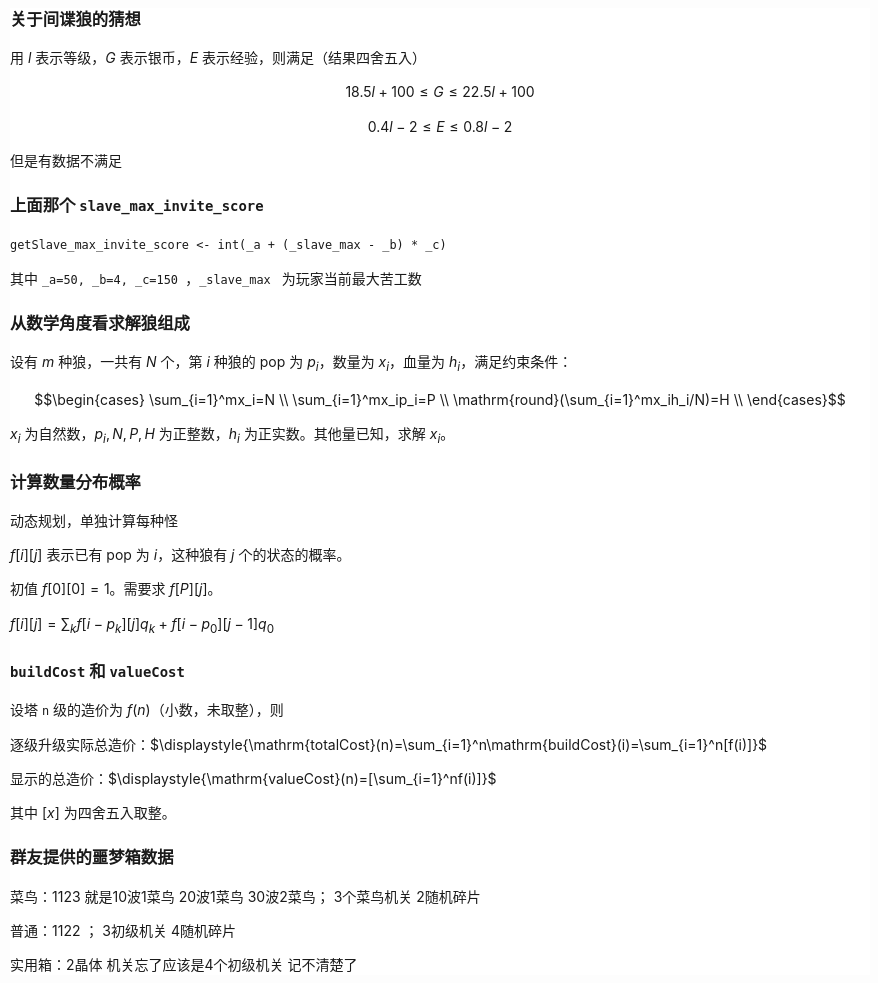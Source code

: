 ```
```

### 关于间谍狼的猜想

用 $l$ 表示等级，$G$ 表示银币，$E$ 表示经验，则满足（结果四舍五入）

$$18.5l+100 \le G \le 22.5l+100$$

$$0.4l-2 \le E \le 0.8l-2$$

但是有数据不满足

### 上面那个 `slave_max_invite_score`

`getSlave_max_invite_score <- int(_a + (_slave_max - _b) * _c)`

其中 `_a=50, _b=4, _c=150 `，`_slave_max ` 为玩家当前最大苦工数

### 从数学角度看求解狼组成

设有 $m$ 种狼，一共有 $N$ 个，第 $i$ 种狼的 pop 为 $p_i$，数量为 $x_i$，血量为 $h_i$，满足约束条件：

$$\begin{cases}  
\sum_{i=1}^mx_i=N \\
\sum_{i=1}^mx_ip_i=P \\
\mathrm{round}(\sum_{i=1}^mx_ih_i/N)=H \\
\end{cases}$$

$x_i$ 为自然数，$p_i,N,P,H$ 为正整数，$h_i$ 为正实数。其他量已知，求解 $x_i$。

### 计算数量分布概率

动态规划，单独计算每种怪

$f[i][j]$ 表示已有 pop 为 $i$，这种狼有 $j$ 个的状态的概率。

初值 $f[0][0]=1$。需要求 $f[P][j]$。

$f[i][j]=\sum_k{f[i-p_k][j]q_k}+f[i-p_0][j-1]q_0$

### `buildCost` 和 `valueCost`

设塔 `n` 级的造价为 $f(n)$（小数，未取整），则

逐级升级实际总造价：$\displaystyle{\mathrm{totalCost}(n)=\sum_{i=1}^n\mathrm{buildCost}(i)=\sum_{i=1}^n[f(i)]}$

显示的总造价：$\displaystyle{\mathrm{valueCost}(n)=[\sum_{i=1}^nf(i)]}$

其中 $[x]$ 为四舍五入取整。

### 群友提供的噩梦箱数据

菜鸟：1123 就是10波1菜鸟 20波1菜鸟 30波2菜鸟；   3个菜鸟机关 2随机碎片

普通：1122 ； 3初级机关 4随机碎片

实用箱：2晶体 机关忘了应该是4个初级机关 记不清楚了
